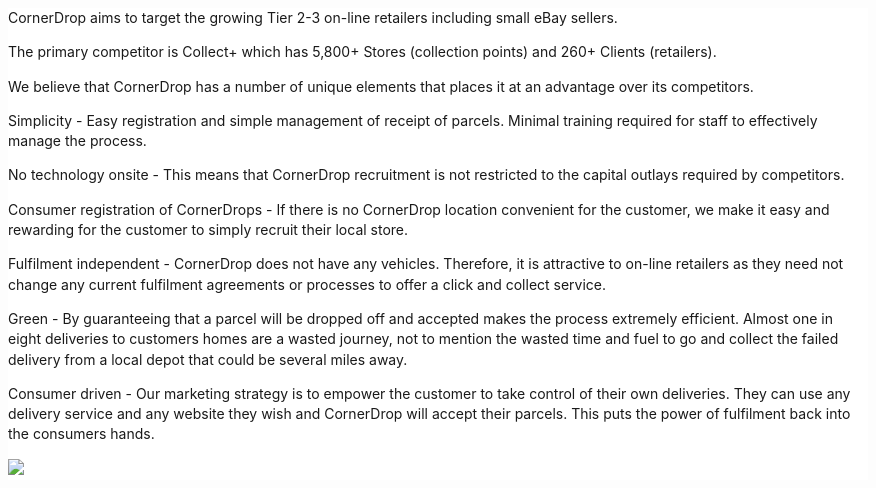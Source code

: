 CornerDrop aims to target the growing Tier 2-3 on-line retailers including small eBay sellers.

The primary competitor is Collect+ which has 5,800+ Stores (collection points) and 260+ Clients (retailers).

We believe that CornerDrop has a number of unique elements that places it at an advantage over its competitors.

Simplicity - Easy registration and simple management of receipt of parcels. Minimal training required for staff to effectively manage the process.

No technology onsite - This means that CornerDrop recruitment is not restricted to the capital outlays required by competitors.

Consumer registration of CornerDrops - If there is no CornerDrop location convenient for the customer, we make it easy and rewarding for the customer to simply recruit their local store.

Fulfilment independent - CornerDrop does not have any vehicles. Therefore, it is attractive to on-line retailers as they need not change any current fulfilment agreements or processes to offer a click and collect service.

Green - By guaranteeing that a parcel will be dropped off and accepted makes the process extremely efficient. Almost one in eight deliveries to customers homes are a wasted journey, not to mention the wasted time and fuel to go and collect the failed delivery from a local depot that could be several miles away.

Consumer driven - Our marketing strategy is to empower the customer to take control of their own deliveries. They can use any delivery service and any website they wish and CornerDrop will accept their parcels. This puts the power of fulfilment back into the consumers hands.

![](https://seedrs.imgix.net/uploads/startup/section_image/image/4865/4ijjdz59bqgtu2dg3ejaxw8p2ol25i7/Untitled_9.jpg?rect=0%2C0%2C801%2C556&w=600&fit=clip&s=e2d453b04aa3f8f1b5cfbc8bab829f28)

